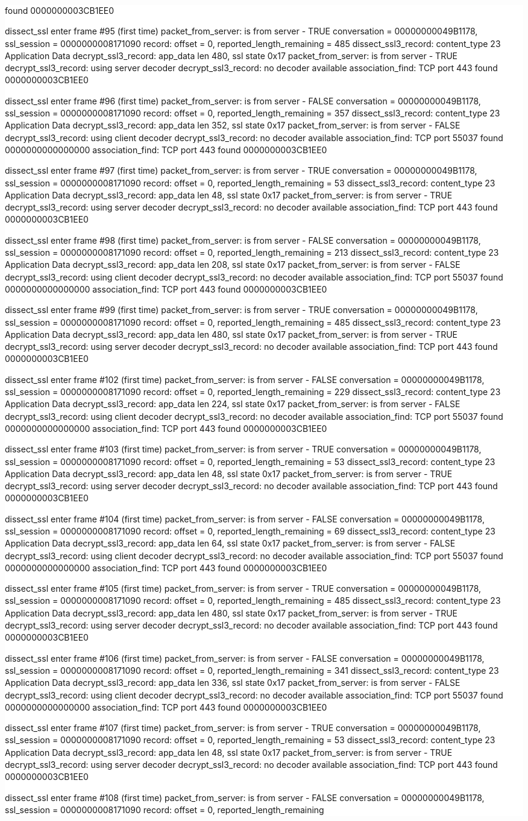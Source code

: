 found 0000000003CB1EE0</p><p>dissect_ssl enter frame #95 (first time) packet_from_server: is from server - TRUE conversation = 00000000049B1178, ssl_session = 0000000008171090 record: offset = 0, reported_length_remaining = 485 dissect_ssl3_record: content_type 23 Application Data decrypt_ssl3_record: app_data len 480, ssl state 0x17 packet_from_server: is from server - TRUE decrypt_ssl3_record: using server decoder decrypt_ssl3_record: no decoder available association_find: TCP port 443 found 0000000003CB1EE0</p><p>dissect_ssl enter frame #96 (first time) packet_from_server: is from server - FALSE conversation = 00000000049B1178, ssl_session = 0000000008171090 record: offset = 0, reported_length_remaining = 357 dissect_ssl3_record: content_type 23 Application Data decrypt_ssl3_record: app_data len 352, ssl state 0x17 packet_from_server: is from server - FALSE decrypt_ssl3_record: using client decoder decrypt_ssl3_record: no decoder available association_find: TCP port 55037 found 0000000000000000 association_find: TCP port 443 found 0000000003CB1EE0</p><p>dissect_ssl enter frame #97 (first time) packet_from_server: is from server - TRUE conversation = 00000000049B1178, ssl_session = 0000000008171090 record: offset = 0, reported_length_remaining = 53 dissect_ssl3_record: content_type 23 Application Data decrypt_ssl3_record: app_data len 48, ssl state 0x17 packet_from_server: is from server - TRUE decrypt_ssl3_record: using server decoder decrypt_ssl3_record: no decoder available association_find: TCP port 443 found 0000000003CB1EE0</p><p>dissect_ssl enter frame #98 (first time) packet_from_server: is from server - FALSE conversation = 00000000049B1178, ssl_session = 0000000008171090 record: offset = 0, reported_length_remaining = 213 dissect_ssl3_record: content_type 23 Application Data decrypt_ssl3_record: app_data len 208, ssl state 0x17 packet_from_server: is from server - FALSE decrypt_ssl3_record: using client decoder decrypt_ssl3_record: no decoder available association_find: TCP port 55037 found 0000000000000000 association_find: TCP port 443 found 0000000003CB1EE0</p><p>dissect_ssl enter frame #99 (first time) packet_from_server: is from server - TRUE conversation = 00000000049B1178, ssl_session = 0000000008171090 record: offset = 0, reported_length_remaining = 485 dissect_ssl3_record: content_type 23 Application Data decrypt_ssl3_record: app_data len 480, ssl state 0x17 packet_from_server: is from server - TRUE decrypt_ssl3_record: using server decoder decrypt_ssl3_record: no decoder available association_find: TCP port 443 found 0000000003CB1EE0</p><p>dissect_ssl enter frame #102 (first time) packet_from_server: is from server - FALSE conversation = 00000000049B1178, ssl_session = 0000000008171090 record: offset = 0, reported_length_remaining = 229 dissect_ssl3_record: content_type 23 Application Data decrypt_ssl3_record: app_data len 224, ssl state 0x17 packet_from_server: is from server - FALSE decrypt_ssl3_record: using client decoder decrypt_ssl3_record: no decoder available association_find: TCP port 55037 found 0000000000000000 association_find: TCP port 443 found 0000000003CB1EE0</p><p>dissect_ssl enter frame #103 (first time) packet_from_server: is from server - TRUE conversation = 00000000049B1178, ssl_session = 0000000008171090 record: offset = 0, reported_length_remaining = 53 dissect_ssl3_record: content_type 23 Application Data decrypt_ssl3_record: app_data len 48, ssl state 0x17 packet_from_server: is from server - TRUE decrypt_ssl3_record: using server decoder decrypt_ssl3_record: no decoder available association_find: TCP port 443 found 0000000003CB1EE0</p><p>dissect_ssl enter frame #104 (first time) packet_from_server: is from server - FALSE conversation = 00000000049B1178, ssl_session = 0000000008171090 record: offset = 0, reported_length_remaining = 69 dissect_ssl3_record: content_type 23 Application Data decrypt_ssl3_record: app_data len 64, ssl state 0x17 packet_from_server: is from server - FALSE decrypt_ssl3_record: using client decoder decrypt_ssl3_record: no decoder available association_find: TCP port 55037 found 0000000000000000 association_find: TCP port 443 found 0000000003CB1EE0</p><p>dissect_ssl enter frame #105 (first time) packet_from_server: is from server - TRUE conversation = 00000000049B1178, ssl_session = 0000000008171090 record: offset = 0, reported_length_remaining = 485 dissect_ssl3_record: content_type 23 Application Data decrypt_ssl3_record: app_data len 480, ssl state 0x17 packet_from_server: is from server - TRUE decrypt_ssl3_record: using server decoder decrypt_ssl3_record: no decoder available association_find: TCP port 443 found 0000000003CB1EE0</p><p>dissect_ssl enter frame #106 (first time) packet_from_server: is from server - FALSE conversation = 00000000049B1178, ssl_session = 0000000008171090 record: offset = 0, reported_length_remaining = 341 dissect_ssl3_record: content_type 23 Application Data decrypt_ssl3_record: app_data len 336, ssl state 0x17 packet_from_server: is from server - FALSE decrypt_ssl3_record: using client decoder decrypt_ssl3_record: no decoder available association_find: TCP port 55037 found 0000000000000000 association_find: TCP port 443 found 0000000003CB1EE0</p><p>dissect_ssl enter frame #107 (first time) packet_from_server: is from server - TRUE conversation = 00000000049B1178, ssl_session = 0000000008171090 record: offset = 0, reported_length_remaining = 53 dissect_ssl3_record: content_type 23 Application Data decrypt_ssl3_record: app_data len 48, ssl state 0x17 packet_from_server: is from server - TRUE decrypt_ssl3_record: using server decoder decrypt_ssl3_record: no decoder available association_find: TCP port 443 found 0000000003CB1EE0</p><p>dissect_ssl enter frame #108 (first time) packet_from_server: is from server - FALSE conversation = 00000000049B1178, ssl_session = 0000000008171090 record: offset = 0, reported_length_remaining